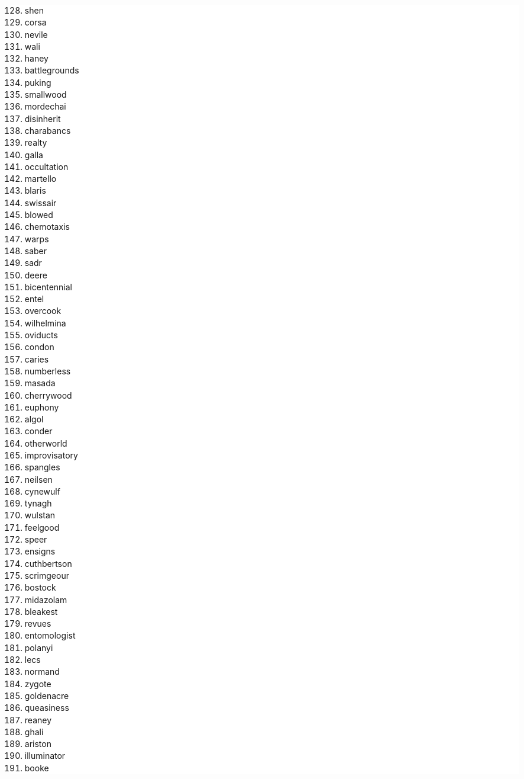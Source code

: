 128. shen
129. corsa
130. nevile
131. wali
132. haney
133. battlegrounds
134. puking
135. smallwood
136. mordechai
137. disinherit
138. charabancs
139. realty
140. galla
141. occultation
142. martello
143. blaris
144. swissair
145. blowed
146. chemotaxis
147. warps
148. saber
149. sadr
150. deere
151. bicentennial
152. entel
153. overcook
154. wilhelmina
155. oviducts
156. condon
157. caries
158. numberless
159. masada
160. cherrywood
161. euphony
162. algol
163. conder
164. otherworld
165. improvisatory
166. spangles
167. neilsen
168. cynewulf
169. tynagh
170. wulstan
171. feelgood
172. speer
173. ensigns
174. cuthbertson
175. scrimgeour
176. bostock
177. midazolam
178. bleakest
179. revues
180. entomologist
181. polanyi
182. lecs
183. normand
184. zygote
185. goldenacre
186. queasiness
187. reaney
188. ghali
189. ariston
190. illuminator
191. booke